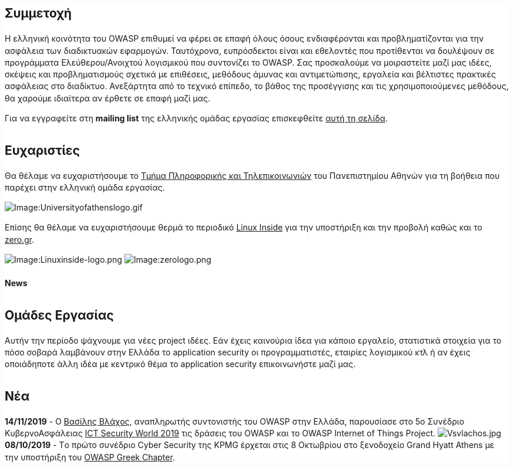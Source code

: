 ## Συμμετοχή

Η ελληνική κοινότητα του OWASP επιθυμεί να φέρει σε επαφή όλους όσους
ενδιαφέρονται και προβληματίζονται για την ασφάλεια των διαδικτυακών
εφαρμογών. Ταυτόχρονα, ευπρόσδεκτοι είναι και εθελοντές που προτίθενται
να δουλέψουν σε προγράμματα Ελεύθερου/Ανοιχτού λογισμικού που συντονίζει
το OWASP. Σας προσκαλούμε να μοιραστείτε μαζί μας ιδέες, σκέψεις και
προβληματισμούς σχετικά με επιθέσεις, μεθόδους άμυνας και
αντιμετώπισης, εργαλεία και βέλτιστες πρακτικές ασφάλειας στο
διαδίκτυο. Ανεξάρτητα από το τεχνικό επίπεδο, το βάθος της προσέγγισης
και τις χρησιμοποιούμενες μεθόδους, θα χαρούμε ιδιαίτερα αν έρθετε σε
επαφή μαζί μας.

Για να εγγραφείτε στη **mailing list** της ελληνικής ομάδας εργασίας
επισκεφθείτε [αυτή τη
σελίδα](http://lists.owasp.org/mailman/listinfo/owasp-greece).

## Ευχαριστίες

Θα θέλαμε να ευχαριστήσουμε το [Τμήμα Πληροφορικής και
Τηλεπικοινωνιών](http://www.di.uoa.gr) του Πανεπιστημίου
Αθηνών για τη βοήθεια που παρέχει στην ελληνική ομάδα εργασίας.

![Image:Universityofathenslogo.gif](Universityofathenslogo.gif
"Image:Universityofathenslogo.gif")

Επίσης θα θέλαμε να ευχαριστήσουμε θερμά το περιοδικό [Linux
Inside](http://www.linuxinside.gr/) για την υποστήριξη και την προβολή
καθώς και το [zero.gr](http://www.zero.gr).

![Image:Linuxinside-logo.png](Linuxinside-logo.png
"Image:Linuxinside-logo.png") ![Image:zerologo.png](zerologo.png
"Image:zerologo.png")

#### News

## Ομάδες Εργασίας

Αυτήν την περίοδο ψάχνουμε για νέες project ιδέες. Εάν έχεις καινούρια
ίδεα για κάποιο εργαλείο, στατιστικά στοιχεία για το πόσο σοβαρά
λαμβάνουν στην Ελλάδα το application security οι προγραμματιστές,
εταιρίες λογισμικού κτλ ή αν έχεις οποιάδηποτε άλλη ιδέα με κεντρικό
θέμα το application security επικοινωνήστε μαζί μας.

## Νέα

**14/11/2019** - Ο [Βασίλης Βλάχος](mailto:vsvlachosATowasp.gr),
αναπληρωτής συντονιστής του OWASP στην Ελλάδα, παρουσίασε στο 5ο
Συνέδριο ΚυβερνοΑσφάλειας [ICT Security
World 2019](https://www.ictsecurity.gr) τις δράσεις του OWASP και το
OWASP Internet of Things Project. ![Vsvlachos.jpg](Vsvlachos.jpg
"Vsvlachos.jpg") **08/10/2019** - Tο πρώτο συνέδριο Cyber Security της
KPMG έρχεται στις 8 Οκτωβρίου στο ξενοδοχείο Grand Hyatt Athens με την
υποστήριξη του [OWASP Greek
Chapter](https://www.facebook.com/OwaspGreece/?modal=composer).
